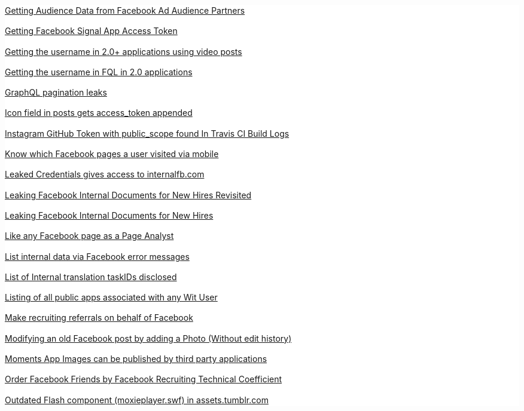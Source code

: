 [Getting Audience Data from Facebook Ad Audience Partners ](https://philippeharewood.com/getting-audience-data-from-facebook-ad-audience-partners)

[Getting Facebook Signal App Access Token ](https://philippeharewood.com/getting-facebook-signal-app-access-token)

[Getting the username in 2.0+ applications using video posts ](https://philippeharewood.com/getting-the-username-in-2-0-applications-using-video-posts)

[Getting the username in FQL in 2.0 applications ](https://philippeharewood.com/getting-the-username-in-fql-in-2-0-applications)

[GraphQL pagination leaks ](https://philippeharewood.com/graphql-pagination-leaks)


[Icon field in posts gets access_token appended ](https://philippeharewood.com/icon-field-in-posts-gets-access_token-appended)

[Instagram GitHub Token with public_scope found In Travis CI Build Logs ](https://philippeharewood.com/instagram-github-token-with-public_scope-found-in-travis-ci-build-logs)

[Know which Facebook pages a user visited via mobile ](https://philippeharewood.com/know-which-facebook-pages-a-user-visited-via-mobile)

[Leaked Credentials gives access to internalfb.com ](https://philippeharewood.com/leaked-credentials-gives-access-to-internalfb-com)

[Leaking Facebook Internal Documents for New Hires Revisited ](https://philippeharewood.com/leaking-facebook-internal-documents-for-new-hires-revisited)

[Leaking Facebook Internal Documents for New Hires ](https://philippeharewood.com/leaking-facebook-internal-documents-for-new-hires)

[Like any Facebook page as a Page Analyst ](https://philippeharewood.com/like-any-facebook-page-as-a-page-analyst)

[List internal data via Facebook error messages ](https://philippeharewood.com/list-internal-data-via-facebook-error-messages)

[List of Internal translation taskIDs disclosed ](https://philippeharewood.com/list-of-internal-translation-taskids-disclosed)

[Listing of all public apps associated with any Wit User ](https://philippeharewood.com/listing-of-all-public-apps-associated-with-any-wit-user)

[Make recruiting referrals on behalf of Facebook ](https://philippeharewood.com/make-recruiting-referrals-on-behalf-of-facebook)

[Modifying an old Facebook post by adding a Photo (Without edit history)
 ](https://philippeharewood.com/modifying-an-old-facebook-post-by-adding-a-photo-without-edit-history)

[Moments App Images can be published by third party applications ](https://philippeharewood.com/moments-app-images-can-be-published-by-third-party-applications)

[Order Facebook Friends by Facebook Recruiting Technical Coefficient ](https://philippeharewood.com/order-facebook-friends-by-facebook-recruiting-technical-coefficient)

[Outdated Flash component (moxieplayer.swf)
 in assets.tumblr.com ](https://philippeharewood.com/outdated-flash-component-moxieplayer-swf-in-assets-tumblr-com)
